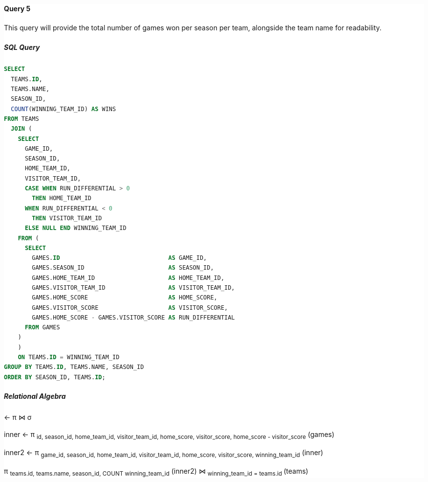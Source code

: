 
#### Query 5

This query will provide the total number of games won per season per team, alongside the team name for readability.

##### SQL Query

```sql
SELECT
  TEAMS.ID,
  TEAMS.NAME,
  SEASON_ID,
  COUNT(WINNING_TEAM_ID) AS WINS
FROM TEAMS
  JOIN (
    SELECT
      GAME_ID,
      SEASON_ID,
      HOME_TEAM_ID,
      VISITOR_TEAM_ID,
      CASE WHEN RUN_DIFFERENTIAL > 0
        THEN HOME_TEAM_ID
      WHEN RUN_DIFFERENTIAL < 0
        THEN VISITOR_TEAM_ID
      ELSE NULL END WINNING_TEAM_ID
    FROM (
      SELECT
        GAMES.ID                               AS GAME_ID,
        GAMES.SEASON_ID                        AS SEASON_ID,
        GAMES.HOME_TEAM_ID                     AS HOME_TEAM_ID,
        GAMES.VISITOR_TEAM_ID                  AS VISITOR_TEAM_ID,
        GAMES.HOME_SCORE                       AS HOME_SCORE,
        GAMES.VISITOR_SCORE                    AS VISITOR_SCORE,
        GAMES.HOME_SCORE - GAMES.VISITOR_SCORE AS RUN_DIFFERENTIAL
      FROM GAMES
    )
    )
    ON TEAMS.ID = WINNING_TEAM_ID
GROUP BY TEAMS.ID, TEAMS.NAME, SEASON_ID
ORDER BY SEASON_ID, TEAMS.ID;
```

##### Relational Algebra
← π ⋈ σ

inner ← π <sub> id, season\_id, home\_team\_id, visitor\_team\_id, home\_score, visitor\_score, home\_score - visitor\_score</sub> (games)

inner2 ← π <sub>game\_id, season\_id, home\_team\_id, visitor\_team\_id, home\_score, visitor\_score, winning\_team\_id</sub> (inner)

π <sub>teams.id, teams.name, season\_id, COUNT winning\_team\_id</sub> (inner2) ⋈ <sub>winning\_team\_id = teams.id </sub> (teams)
